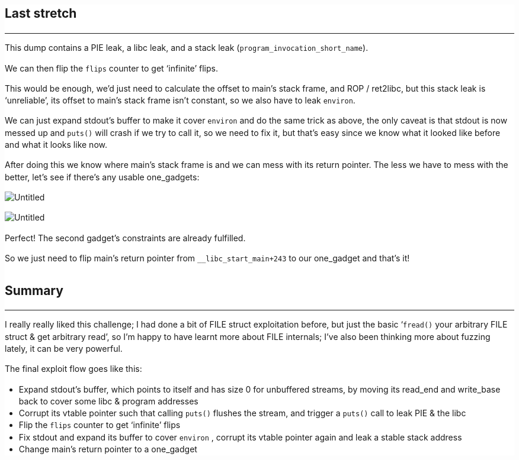## Last stretch

---

This dump contains a PIE leak, a libc leak, and a stack leak (`program_invocation_short_name`). 

We can then flip the `flips` counter to get ‘infinite’ flips.

This would be enough, we’d just need to calculate the offset to main’s stack frame, and ROP / ret2libc, but this stack leak is ‘unreliable’, its offset to main’s stack frame isn’t constant, so we also have to leak `environ`.

We can just expand stdout’s buffer to make it cover `environ` and do the same trick as above, the only caveat is that stdout is now messed up and `puts()` will crash if we try to call it, so we need to fix it, but that’s easy since we know what it looked like before and what it looks like now.

After doing this we know where main’s stack frame is and we can mess with its return pointer. The less we have to mess with the better, let’s see if there’s any usable one_gadgets:

![Untitled](Flipma%20-%20LA%20CTF%202024%2047bdb7145e4c4b2794560779b861042d/Untitled%202.png)

![Untitled](Flipma%20-%20LA%20CTF%202024%2047bdb7145e4c4b2794560779b861042d/Untitled%203.png)

Perfect! The second gadget’s constraints are already fulfilled.

So we just need to flip main’s return pointer from `__libc_start_main+243` to our one_gadget and that’s it!

## Summary

---

I really really liked this challenge; I had done a bit of FILE struct exploitation before, but just the basic ‘`fread()` your arbitrary FILE struct & get arbitrary read’, so I’m happy to have learnt more about FILE internals; I’ve also been thinking more about fuzzing lately, it can be very powerful.

The final exploit flow goes like this:

- Expand stdout’s buffer, which points to itself and has size 0 for unbuffered streams, by moving its read_end and write_base back to cover some libc & program addresses
- Corrupt its vtable pointer such that calling `puts()` flushes the stream, and trigger a `puts()` call to leak PIE & the libc
- Flip the `flips` counter to get ‘infinite’ flips
- Fix stdout and expand its buffer to cover `environ` , corrupt its vtable pointer again and leak a stable stack address
- Change main’s return pointer to a one_gadget